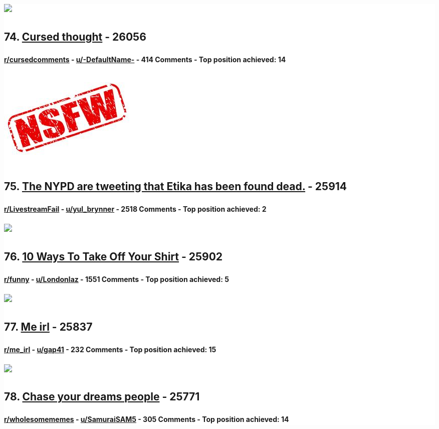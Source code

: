 <a href="https://i.redd.it/3843cu90tg631.jpg"><img src="https://b.thumbs.redditmedia.com/wcQmGpsvN9Wy25u_h6TMkkJwZPwQ5MeAm-xBpvOsGXw.jpg"></img></a>

## 74. [Cursed thought](http://reddit.com/r/cursedcomments/comments/c5dvdf/cursed_thought/) - 26056
#### [r/cursedcomments](http://reddit.com/r/cursedcomments) - [u/-DefaultName-](http://reddit.com/u/-DefaultName-) - 414 Comments - Top position achieved: 14

<a href="https://i.redd.it/lml5qj5q1k631.jpg"><img src="https://github.com/mgerb/top-of-reddit/raw/master/nsfw.jpg"></img></a>

## 75. [The NYPD are tweeting that Etika has been found dead.](http://reddit.com/r/LivestreamFail/comments/c5baqz/the_nypd_are_tweeting_that_etika_has_been_found/) - 25914
#### [r/LivestreamFail](http://reddit.com/r/LivestreamFail) - [u/yul_brynner](http://reddit.com/u/yul_brynner) - 2518 Comments - Top position achieved: 2

<a href="https://twitter.com/NYPDnews/status/1143558996172967937"><img src="https://a.thumbs.redditmedia.com/REyKLPphTONzqAm2vDlKwpDOfybCrPjJRqZPxPj-NT0.jpg"></img></a>

## 76. [10 Ways To Take Off Your Shirt](http://reddit.com/r/funny/comments/c5gts7/10_ways_to_take_off_your_shirt/) - 25902
#### [r/funny](http://reddit.com/r/funny) - [u/Londonlaz](http://reddit.com/u/Londonlaz) - 1551 Comments - Top position achieved: 5

<a href="https://v.redd.it/7mazaf4cyk631"><img src="https://a.thumbs.redditmedia.com/FvhLgKBFtsYrYfTQpTYIha1Aou_rL7tTcm3nW1miG04.jpg"></img></a>

## 77. [Me irl](http://reddit.com/r/me_irl/comments/c57by5/me_irl/) - 25837
#### [r/me_irl](http://reddit.com/r/me_irl) - [u/gap41](http://reddit.com/u/gap41) - 232 Comments - Top position achieved: 15

<a href="https://i.redd.it/x364exhxph631.jpg"><img src="https://b.thumbs.redditmedia.com/TIXFPuR1GKJIsV4vJMEXdkVxV8arFfqVCNtmdMP_dqA.jpg"></img></a>

## 78. [Chase your dreams people](http://reddit.com/r/wholesomememes/comments/c5gqke/chase_your_dreams_people/) - 25771
#### [r/wholesomememes](http://reddit.com/r/wholesomememes) - [u/SamuraiSAM5](http://reddit.com/u/SamuraiSAM5) - 305 Comments - Top position achieved: 14
